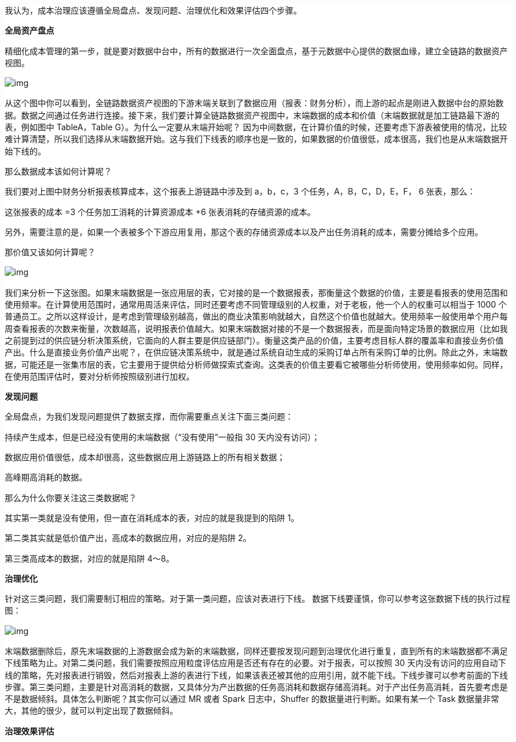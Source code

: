 我认为，成本治理应该遵循全局盘点、发现问题、治理优化和效果评估四个步骤。

**全局资产盘点**

精细化成本管理的第一步，就是要对数据中台中，所有的数据进行一次全面盘点，基于元数据中心提供的数据血缘，建立全链路的数据资产视图。

![img](https://img2020.cnblogs.com/blog/1415006/202010/1415006-20201024143408092-1708070303.png)

从这个图中你可以看到，全链路数据资产视图的下游末端关联到了数据应用（报表：财务分析），而上游的起点是刚进入数据中台的原始数据。数据之间通过任务进行连接。接下来，我们要计算全链路数据资产视图中，末端数据的成本和价值（末端数据就是加工链路最下游的表，例如图中 TableA，Table G）。为什么一定要从末端开始呢？ 因为中间数据，在计算价值的时候，还要考虑下游表被使用的情况，比较难计算清楚，所以我们选择从末端数据开始。这与我们下线表的顺序也是一致的，如果数据的价值很低，成本很高，我们也是从末端数据开始下线的。

那么数据成本该如何计算呢？

我们要对上图中财务分析报表核算成本，这个报表上游链路中涉及到 a，b，c，3 个任务，A，B，C，D，E，F， 6 张表，那么：

这张报表的成本 =3 个任务加工消耗的计算资源成本 +6 张表消耗的存储资源的成本。

另外，需要注意的是，如果一个表被多个下游应用复用，那这个表的存储资源成本以及产出任务消耗的成本，需要分摊给多个应用。

那价值又该如何计算呢？

![img](https://img2020.cnblogs.com/blog/1415006/202010/1415006-20201024143655786-1748741393.png)

我们来分析一下这张图。如果末端数据是一张应用层的表，它对接的是一个数据报表，那衡量这个数据的价值，主要是看报表的使用范围和使用频率。在计算使用范围时，通常用周活来评估，同时还要考虑不同管理级别的人权重，对于老板，他一个人的权重可以相当于 1000 个普通员工。之所以这样设计，是考虑到管理级别越高，做出的商业决策影响就越大，自然这个价值也就越大。使用频率一般使用单个用户每周查看报表的次数来衡量，次数越高，说明报表价值越大。如果末端数据对接的不是一个数据报表，而是面向特定场景的数据应用（比如我之前提到过的供应链分析决策系统，它面向的人群主要是供应链部门）。衡量这类产品的价值，主要考虑目标人群的覆盖率和直接业务价值产出。什么是直接业务价值产出呢？，在供应链决策系统中，就是通过系统自动生成的采购订单占所有采购订单的比例。除此之外，末端数据，可能还是一张集市层的表，它主要用于提供给分析师做探索式查询。这类表的价值主要看它被哪些分析师使用，使用频率如何。同样，在使用范围评估时，要对分析师按照级别进行加权。

**发现问题**

全局盘点，为我们发现问题提供了数据支撑，而你需要重点关注下面三类问题：

持续产生成本，但是已经没有使用的末端数据（“没有使用”一般指 30 天内没有访问）；

数据应用价值很低，成本却很高，这些数据应用上游链路上的所有相关数据；

高峰期高消耗的数据。

那么为什么你要关注这三类数据呢？

其实第一类就是没有使用，但一直在消耗成本的表，对应的就是我提到的陷阱 1。

第二类其实就是低价值产出，高成本的数据应用，对应的是陷阱 2。

第三类高成本的数据，对应的就是陷阱 4～8。

**治理优化**

针对这三类问题，我们需要制订相应的策略。对于第一类问题，应该对表进行下线。 数据下线要谨慎，你可以参考这张数据下线的执行过程图：

![img](https://img2020.cnblogs.com/blog/1415006/202010/1415006-20201024143922565-912732550.png)

末端数据删除后，原先末端数据的上游数据会成为新的末端数据，同样还要按发现问题到治理优化进行重复，直到所有的末端数据都不满足下线策略为止。对第二类问题，我们需要按照应用粒度评估应用是否还有存在的必要。对于报表，可以按照 30 天内没有访问的应用自动下线的策略，先对报表进行销毁，然后对报表上游的表进行下线，如果该表还被其他的应用引用，就不能下线。下线步骤可以参考前面的下线步骤。第三类问题，主要是针对高消耗的数据，又具体分为产出数据的任务高消耗和数据存储高消耗。对于产出任务高消耗，首先要考虑是不是数据倾斜。具体怎么判断呢？其实你可以通过 MR 或者 Spark 日志中，Shuffer 的数据量进行判断。如果有某一个 Task 数据量非常大，其他的很少，就可以判定出现了数据倾斜。

**治理效果评估**
